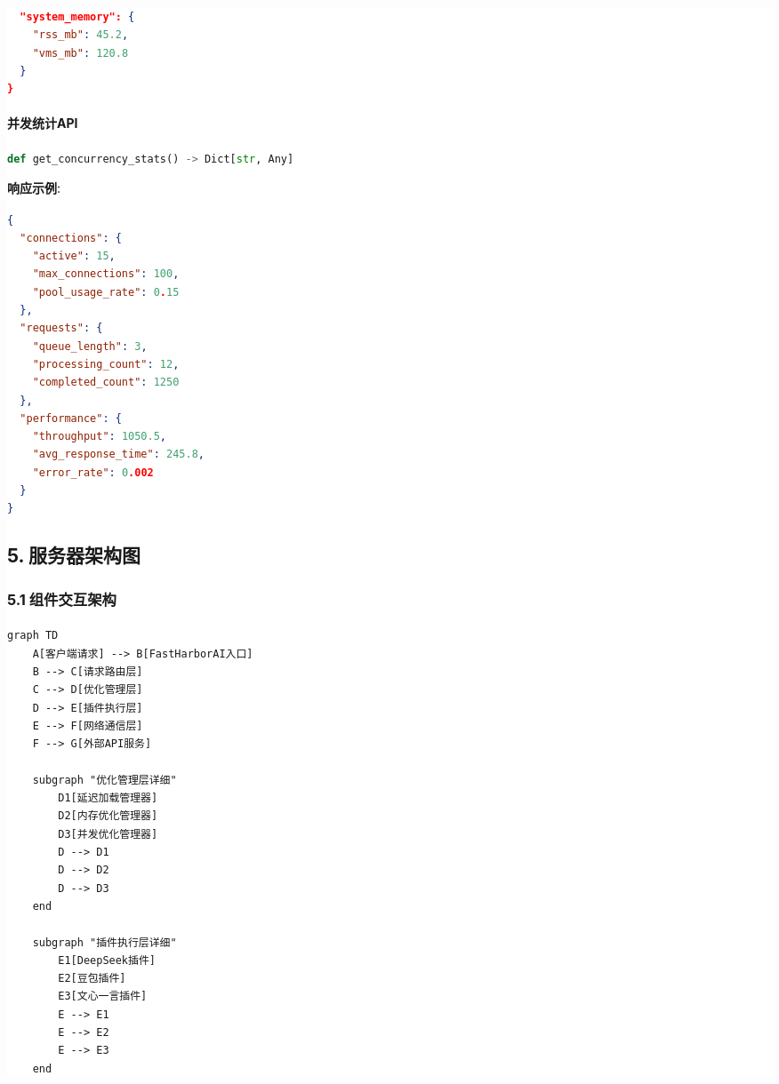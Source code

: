 ```json
  "system_memory": {
    "rss_mb": 45.2,
    "vms_mb": 120.8
  }
}
```

#### 并发统计API
```python
def get_concurrency_stats() -> Dict[str, Any]
```

**响应示例**:
```json
{
  "connections": {
    "active": 15,
    "max_connections": 100,
    "pool_usage_rate": 0.15
  },
  "requests": {
    "queue_length": 3,
    "processing_count": 12,
    "completed_count": 1250
  },
  "performance": {
    "throughput": 1050.5,
    "avg_response_time": 245.8,
    "error_rate": 0.002
  }
}
```

## 5. 服务器架构图

### 5.1 组件交互架构

```mermaid
graph TD
    A[客户端请求] --> B[FastHarborAI入口]
    B --> C[请求路由层]
    C --> D[优化管理层]
    D --> E[插件执行层]
    E --> F[网络通信层]
    F --> G[外部API服务]

    subgraph "优化管理层详细"
        D1[延迟加载管理器]
        D2[内存优化管理器]
        D3[并发优化管理器]
        D --> D1
        D --> D2
        D --> D3
    end

    subgraph "插件执行层详细"
        E1[DeepSeek插件]
        E2[豆包插件]
        E3[文心一言插件]
        E --> E1
        E --> E2
        E --> E3
    end

```
